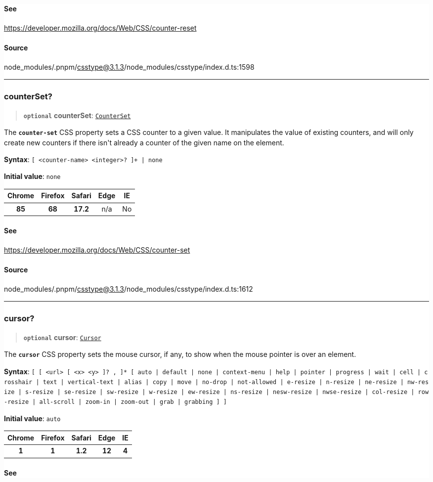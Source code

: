 #### See

https://developer.mozilla.org/docs/Web/CSS/counter-reset

#### Source

node_modules/.pnpm/csstype@3.1.3/node_modules/csstype/index.d.ts:1598

---

### counterSet?

> **`optional`** **counterSet**: [`CounterSet`](../type-aliases/CounterSet.md)

The **`counter-set`** CSS property sets a CSS counter to a given value. It manipulates the value of existing counters, and will only create new counters if there isn't already a counter of the given name on the element.

**Syntax**: `[ <counter-name> <integer>? ]+ | none`

**Initial value**: `none`

| Chrome | Firefox |  Safari  | Edge | IE  |
| :----: | :-----: | :------: | :--: | :-: |
| **85** | **68**  | **17.2** | n/a  | No  |

#### See

https://developer.mozilla.org/docs/Web/CSS/counter-set

#### Source

node_modules/.pnpm/csstype@3.1.3/node_modules/csstype/index.d.ts:1612

---

### cursor?

> **`optional`** **cursor**: [`Cursor`](../type-aliases/Cursor.md)

The **`cursor`** CSS property sets the mouse cursor, if any, to show when the mouse pointer is over an element.

**Syntax**: `[ [ <url> [ <x> <y> ]? , ]* [ auto | default | none | context-menu | help | pointer | progress | wait | cell | crosshair | text | vertical-text | alias | copy | move | no-drop | not-allowed | e-resize | n-resize | ne-resize | nw-resize | s-resize | se-resize | sw-resize | w-resize | ew-resize | ns-resize | nesw-resize | nwse-resize | col-resize | row-resize | all-scroll | zoom-in | zoom-out | grab | grabbing ] ]`

**Initial value**: `auto`

| Chrome | Firefox | Safari  |  Edge  |  IE   |
| :----: | :-----: | :-----: | :----: | :---: |
| **1**  |  **1**  | **1.2** | **12** | **4** |

#### See
